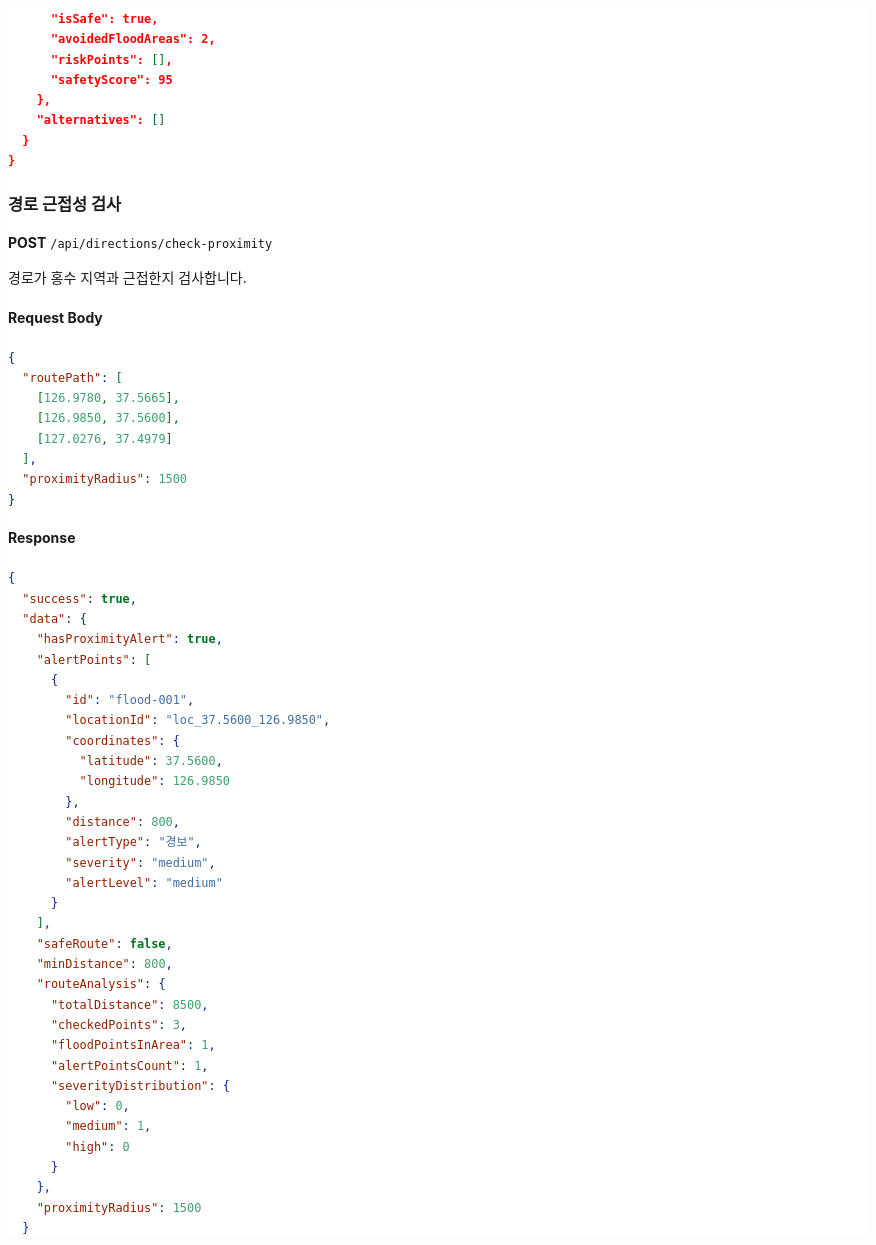 ```json
      "isSafe": true,
      "avoidedFloodAreas": 2,
      "riskPoints": [],
      "safetyScore": 95
    },
    "alternatives": []
  }
}
```

### 경로 근접성 검사

**POST** `/api/directions/check-proximity`

경로가 홍수 지역과 근접한지 검사합니다.

#### Request Body

```json
{
  "routePath": [
    [126.9780, 37.5665],
    [126.9850, 37.5600],
    [127.0276, 37.4979]
  ],
  "proximityRadius": 1500
}
```

#### Response

```json
{
  "success": true,
  "data": {
    "hasProximityAlert": true,
    "alertPoints": [
      {
        "id": "flood-001",
        "locationId": "loc_37.5600_126.9850",
        "coordinates": {
          "latitude": 37.5600,
          "longitude": 126.9850
        },
        "distance": 800,
        "alertType": "경보",
        "severity": "medium",
        "alertLevel": "medium"
      }
    ],
    "safeRoute": false,
    "minDistance": 800,
    "routeAnalysis": {
      "totalDistance": 8500,
      "checkedPoints": 3,
      "floodPointsInArea": 1,
      "alertPointsCount": 1,
      "severityDistribution": {
        "low": 0,
        "medium": 1,
        "high": 0
      }
    },
    "proximityRadius": 1500
  }
```